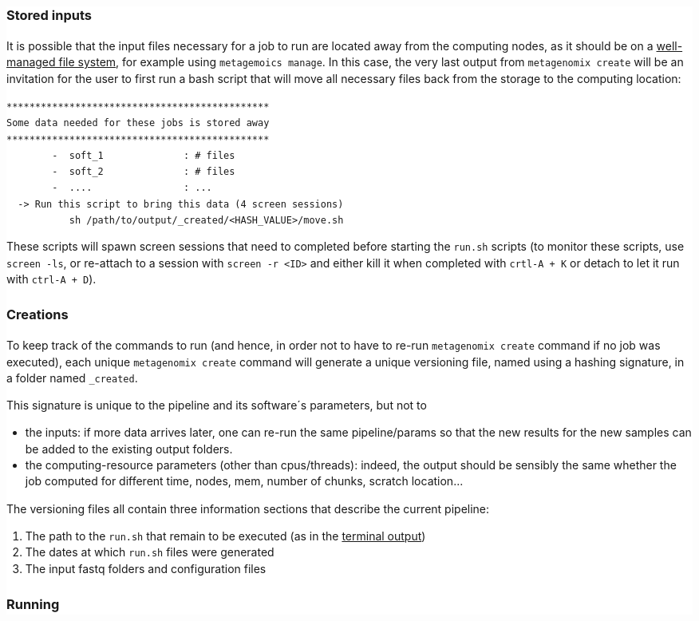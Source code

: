 ### Stored inputs

It is possible that the input files necessary for a job to run are located 
away from the computing nodes, as it should be on a
[well-managed file system](https://github.com/FranckLejzerowicz/metagenomix/blob/main/metagenomix/doc/managing.md#managing),
for example using `metagemoics manage`. In this case, the very last output 
from `metagenomix create` will be an invitation for the user to first run a 
bash script that will move all necessary files back from the storage 
to the computing location:

```
**********************************************
Some data needed for these jobs is stored away
**********************************************
        -  soft_1              : # files
        -  soft_2              : # files
        -  ....                : ...
  -> Run this script to bring this data (4 screen sessions)
           sh /path/to/output/_created/<HASH_VALUE>/move.sh
```

These scripts will spawn screen sessions that need to completed before 
starting the `run.sh` scripts (to monitor these scripts, use `screen -ls`, 
or re-attach to a session with `screen -r <ID>` and either kill it when 
completed with `crtl-A + K` or detach to let it run with `ctrl-A + D`).

### Creations

To keep track of the commands to run (and hence, in order not to have to 
re-run `metagenomix create` command if no job was executed), each unique 
`metagenomix create` command will generate a unique versioning file, named 
using a hashing signature, in a folder named `_created`. 

This signature is unique to the pipeline and its software´s parameters, but 
not to
- the inputs: if more data arrives later, one can re-run the same 
  pipeline/params so that the new results for the new samples can be added 
  to the existing output folders.
- the computing-resource parameters (other than cpus/threads): indeed, the 
  output should be sensibly the same whether the job computed for different 
  time, nodes, mem, number of chunks, scratch location...  

The versioning files all contain three information sections that describe 
the current pipeline:
1. The path to the `run.sh` that remain to be executed (as in the
[terminal output](https://github.com/FranckLejzerowicz/metagenomix/blob/main/metagenomix/doc/creating.md#terminal-output))
2. The dates at which `run.sh` files were generated
3. The input fastq folders and configuration files

### Running
